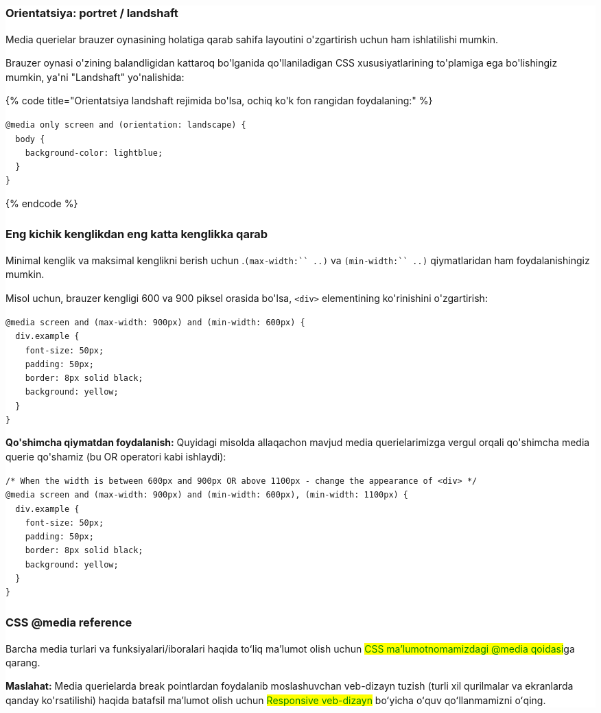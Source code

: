 ### Orientatsiya: portret / landshaft

Media querielar brauzer oynasining holatiga qarab sahifa layoutini o'zgartirish uchun ham ishlatilishi mumkin.

Brauzer oynasi o'zining balandligidan kattaroq bo'lganida qo'llaniladigan CSS xususiyatlarining to'plamiga ega bo'lishingiz mumkin, ya'ni "Landshaft" yo'nalishida:

{% code title="Orientatsiya landshaft rejimida bo'lsa, ochiq ko'k fon rangidan foydalaning:" %}
```
@media only screen and (orientation: landscape) {
  body {
    background-color: lightblue;
  }
}
```
{% endcode %}

### Eng kichik kenglikdan eng katta kenglikka qarab

Minimal kenglik va maksimal kenglikni berish uchun .`(max-width:`` `_`..`_`)` va `(min-width:`` `_`..`_`)` qiymatlaridan ham foydalanishingiz mumkin.

Misol uchun, brauzer kengligi 600 va 900 piksel orasida bo'lsa, `<div>` elementining ko'rinishini o'zgartirish:

```
@media screen and (max-width: 900px) and (min-width: 600px) {
  div.example {
    font-size: 50px;
    padding: 50px;
    border: 8px solid black;
    background: yellow;
  }
}
```

**Qo'shimcha qiymatdan foydalanish:** Quyidagi misolda allaqachon mavjud media querielarimizga vergul orqali qo'shimcha media querie qo'shamiz (bu OR operatori kabi ishlaydi):

```
/* When the width is between 600px and 900px OR above 1100px - change the appearance of <div> */
@media screen and (max-width: 900px) and (min-width: 600px), (min-width: 1100px) {
  div.example {
    font-size: 50px;
    padding: 50px;
    border: 8px solid black;
    background: yellow;
  }
}
```

### CSS @media reference

Barcha media turlari va funksiyalari/iboralari haqida toʻliq maʼlumot olish uchun <mark style="color:green;">CSS maʼlumotnomamizdagi @media qoidasi</mark>ga qarang.

**Maslahat:** Media querielarda break pointlardan foydalanib moslashuvchan veb-dizayn tuzish (turli xil qurilmalar va ekranlarda qanday ko'rsatilishi) haqida batafsil maʼlumot olish uchun <mark style="color:green;">Responsive veb-dizayn</mark> boʻyicha oʻquv qoʻllanmamizni oʻqing.
